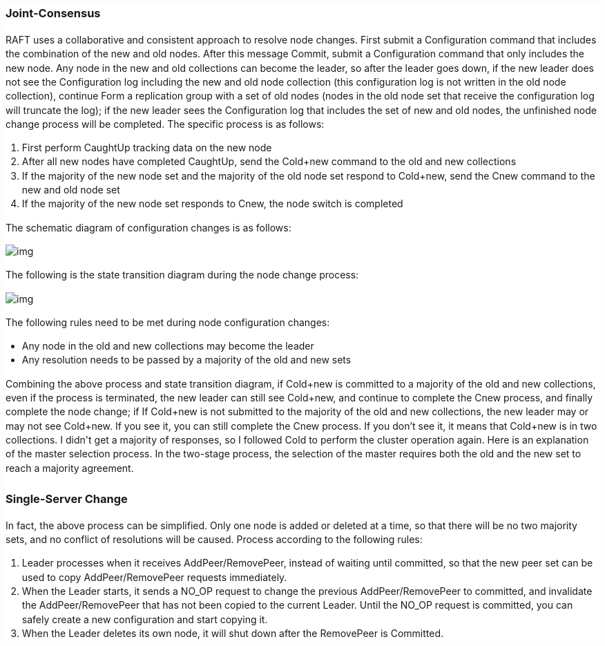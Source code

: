 ### Joint-Consensus

RAFT uses a collaborative and consistent approach to resolve node changes. First submit a Configuration command that includes the combination of the new and old nodes. After this message Commit, submit a Configuration command that only includes the new node. Any node in the new and old collections can become the leader, so after the leader goes down, if the new leader does not see the Configuration log including the new and old node collection (this configuration log is not written in the old node collection), continue Form a replication group with a set of old nodes (nodes in the old node set that receive the configuration log will truncate the log); if the new leader sees the Configuration log that includes the set of new and old nodes, the unfinished node change process will be completed. The specific process is as follows:

1. First perform CaughtUp tracking data on the new node
2. After all new nodes have completed CaughtUp, send the Cold+new command to the old and new collections
3. If the majority of the new node set and the majority of the old node set respond to Cold+new, send the Cnew command to the new and old node set
4. If the majority of the new node set responds to Cnew, the node switch is completed

The schematic diagram of configuration changes is as follows:

![img](../images/member_change_procedure.png)

The following is the state transition diagram during the node change process:

![img](../images/member_change_stats.png)



The following rules need to be met during node configuration changes:

- Any node in the old and new collections may become the leader
- Any resolution needs to be passed by a majority of the old and new sets

Combining the above process and state transition diagram, if Cold+new is committed to a majority of the old and new collections, even if the process is terminated, the new leader can still see Cold+new, and continue to complete the Cnew process, and finally complete the node change; if If Cold+new is not submitted to the majority of the old and new collections, the new leader may or may not see Cold+new. If you see it, you can still complete the Cnew process. If you don’t see it, it means that Cold+new is in two collections. I didn't get a majority of responses, so I followed Cold to perform the cluster operation again. Here is an explanation of the master selection process. In the two-stage process, the selection of the master requires both the old and the new set to reach a majority agreement.

### Single-Server Change

In fact, the above process can be simplified. Only one node is added or deleted at a time, so that there will be no two majority sets, and no conflict of resolutions will be caused. Process according to the following rules:

1. Leader processes when it receives AddPeer/RemovePeer, instead of waiting until committed, so that the new peer set can be used to copy AddPeer/RemovePeer requests immediately.
2. When the Leader starts, it sends a NO_OP request to change the previous AddPeer/RemovePeer to committed, and invalidate the AddPeer/RemovePeer that has not been copied to the current Leader. Until the NO_OP request is committed, you can safely create a new configuration and start copying it.
3. When the Leader deletes its own node, it will shut down after the RemovePeer is Committed.
